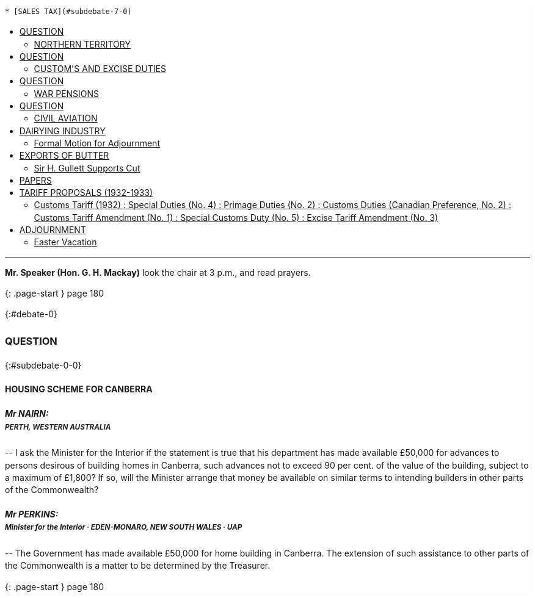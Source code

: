     * [SALES TAX](#subdebate-7-0)
* [QUESTION](#debate-8)
    * [NORTHERN TERRITORY](#subdebate-8-0)
* [QUESTION](#debate-9)
    * [CUSTOM'S AND EXCISE DUTIES](#subdebate-9-0)
* [QUESTION](#debate-10)
    * [WAR PENSIONS](#subdebate-10-0)
* [QUESTION](#debate-11)
    * [CIVIL AVIATION](#subdebate-11-0)
* [DAIRYING INDUSTRY](#debate-12)
    * [Formal Motion for Adjournment](#subdebate-12-0)
* [EXPORTS OF BUTTER](#debate-13)
    * [Sir H. Gullett Supports Cut](#subdebate-13-0)
* [PAPERS](#debate-14)
* [TARIFF PROPOSALS (1932-1933)](#debate-15)
    * [Customs Tariff (1932) : Special Duties (No. 4) : Primage Duties (No. 2) : Customs Duties (Canadian Preference, No. 2) : Customs Tariff Amendment (No. 1) : Special Customs Duty (No. 5) : Excise Tariff Amendment (No. 3)](#subdebate-15-0)
* [ADJOURNMENT](#debate-16)
    * [Easter Vacation](#subdebate-16-0)


----


 **Mr. Speaker (Hon. G. H. Mackay)** look the chair at 3 p.m., and read prayers. 

{: .page-start }
page 180

{:#debate-0}
### QUESTION

{:#subdebate-0-0}
#### HOUSING SCHEME FOR CANBERRA

##### Mr NAIRN:<br><small class="text-muted">PERTH, WESTERN AUSTRALIA</small>

-- I ask the Minister for the Interior if the statement is true that his department has made available £50,000 for advances to persons desirous of building homes in Canberra, such advances not to exceed 90 per cent. of the value of the building, subject to a maximum of £1,800? If so, will the Minister arrange that money be available on similar terms to intending builders in other parts of the Commonwealth? 

##### Mr PERKINS:<br><small class="text-muted">Minister for the Interior &middot; EDEN-MONARO, NEW SOUTH WALES &middot; UAP</small>

-- The Government has made available £50,000 for home building in Canberra. The extension of such assistance to other parts of the Commonwealth is a matter to be determined by the Treasurer. 

{: .page-start }
page 180
